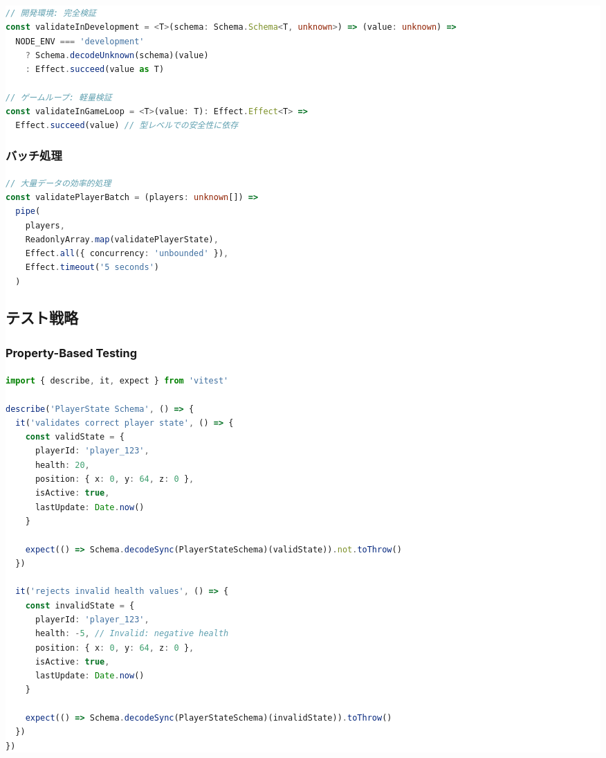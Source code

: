 ```typescript
// 開発環境: 完全検証
const validateInDevelopment = <T>(schema: Schema.Schema<T, unknown>) => (value: unknown) =>
  NODE_ENV === 'development'
    ? Schema.decodeUnknown(schema)(value)
    : Effect.succeed(value as T)

// ゲームループ: 軽量検証
const validateInGameLoop = <T>(value: T): Effect.Effect<T> =>
  Effect.succeed(value) // 型レベルでの安全性に依存
```

### バッチ処理

```typescript
// 大量データの効率的処理
const validatePlayerBatch = (players: unknown[]) =>
  pipe(
    players,
    ReadonlyArray.map(validatePlayerState),
    Effect.all({ concurrency: 'unbounded' }),
    Effect.timeout('5 seconds')
  )
```

## テスト戦略

### Property-Based Testing

```typescript
import { describe, it, expect } from 'vitest'

describe('PlayerState Schema', () => {
  it('validates correct player state', () => {
    const validState = {
      playerId: 'player_123',
      health: 20,
      position: { x: 0, y: 64, z: 0 },
      isActive: true,
      lastUpdate: Date.now()
    }

    expect(() => Schema.decodeSync(PlayerStateSchema)(validState)).not.toThrow()
  })

  it('rejects invalid health values', () => {
    const invalidState = {
      playerId: 'player_123',
      health: -5, // Invalid: negative health
      position: { x: 0, y: 64, z: 0 },
      isActive: true,
      lastUpdate: Date.now()
    }

    expect(() => Schema.decodeSync(PlayerStateSchema)(invalidState)).toThrow()
  })
})
```
